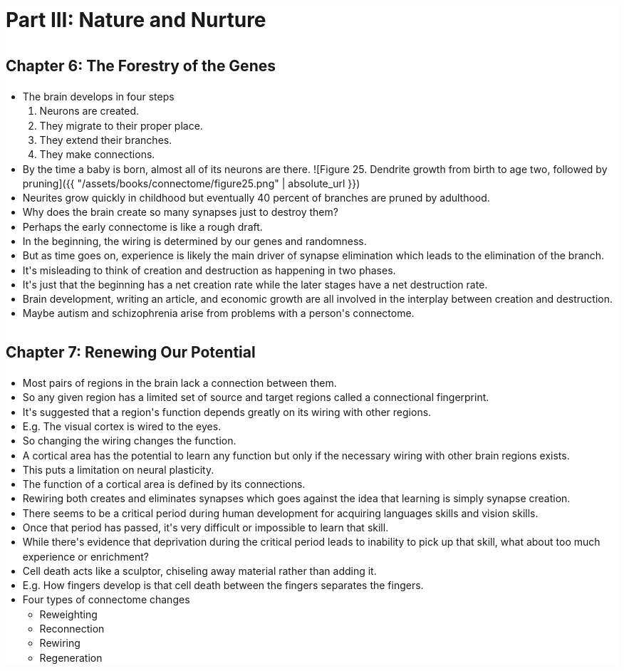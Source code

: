 # Part III: Nature and Nurture

## Chapter 6: The Forestry of the Genes

- The brain develops in four steps
    1. Neurons are created.
    2. They migrate to their proper place.
    3. They extend their branches.
    4. They make connections.
- By the time a baby is born, almost all of its neurons are there.
![Figure 25. Dendrite growth from birth to age two, followed by pruning]({{ "/assets/books/connectome/figure25.png" | absolute_url }})
- Neurites grow quickly in childhood but eventually 40 percent of branches are pruned by adulthood.
- Why does the brain create so many synapses just to destroy them?
- Perhaps the early connectome is like a rough draft.
- In the beginning, the wiring is determined by our genes and randomness.
- But as time goes on, experience is likely the main driver of synapse elimination which leads to the elimination of the branch.
- It's misleading to think of creation and destruction as happening in two phases.
- It's just that the beginning has a net creation rate while the later stages have a net destruction rate.
- Brain development, writing an article, and economic growth are all involved in the interplay between creation and destruction.
- Maybe autism and schizophrenia arise from problems with a person's connectome.

## Chapter 7: Renewing Our Potential

- Most pairs of regions in the brain lack a connection between them.
- So any given region has a limited set of source and target regions called a connectional fingerprint.
- It's suggested that a region's function depends greatly on its wiring with other regions.
- E.g. The visual cortex is wired to the eyes.
- So changing the wiring changes the function.
- A cortical area has the potential to learn any function but only if the necessary wiring with other brain regions exists.
- This puts a limitation on neural plasticity.
- The function of a cortical area is defined by its connections.
- Rewiring both creates and eliminates synapses which goes against the idea that learning is simply synapse creation.
- There seems to be a critical period during human development for acquiring languages skills and vision skills.
- Once that period has passed, it's very difficult or impossible to learn that skill.
- While there's evidence that deprivation during the critical period leads to inability to pick up that skill, what about too much experience or enrichment?
- Cell death acts like a sculptor, chiseling away material rather than adding it.
- E.g. How fingers develop is that cell death between the fingers separates the fingers.
- Four types of connectome changes
  - Reweighting
  - Reconnection
  - Rewiring
  - Regeneration

